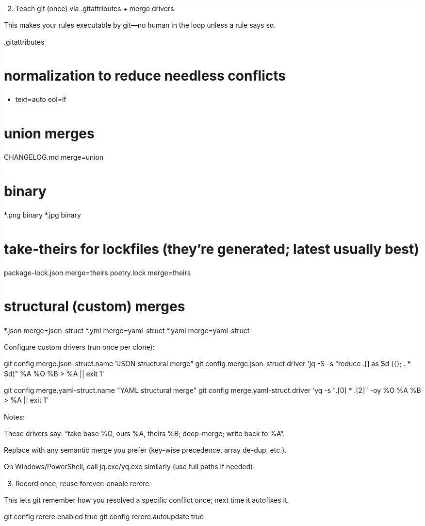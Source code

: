 2) Teach git (once) via .gitattributes + merge drivers

This makes your rules executable by git—no human in the loop unless a rule says so.

.gitattributes

# normalization to reduce needless conflicts
* text=auto eol=lf

# union merges
CHANGELOG.md merge=union

# binary
*.png binary
*.jpg binary

# take-theirs for lockfiles (they’re generated; latest usually best)
package-lock.json merge=theirs
poetry.lock     merge=theirs

# structural (custom) merges
*.json merge=json-struct
*.yml  merge=yaml-struct
*.yaml merge=yaml-struct


Configure custom drivers (run once per clone):

git config merge.json-struct.name "JSON structural merge"
git config merge.json-struct.driver 'jq -S -s "reduce .[] as $d ({}; . * $d)" %A %O %B > %A || exit 1'

git config merge.yaml-struct.name "YAML structural merge"
git config merge.yaml-struct.driver 'yq -s ".[0] * .[2]" -oy %O %A %B > %A || exit 1'


Notes:

These drivers say: “take base %O, ours %A, theirs %B; deep-merge; write back to %A”.

Replace with any semantic merge you prefer (key-wise precedence, array de-dup, etc.).

On Windows/PowerShell, call jq.exe/yq.exe similarly (use full paths if needed).

3) Record once, reuse forever: enable rerere

This lets git remember how you resolved a specific conflict once; next time it autofixes it.

git config rerere.enabled true
git config rerere.autoupdate true
